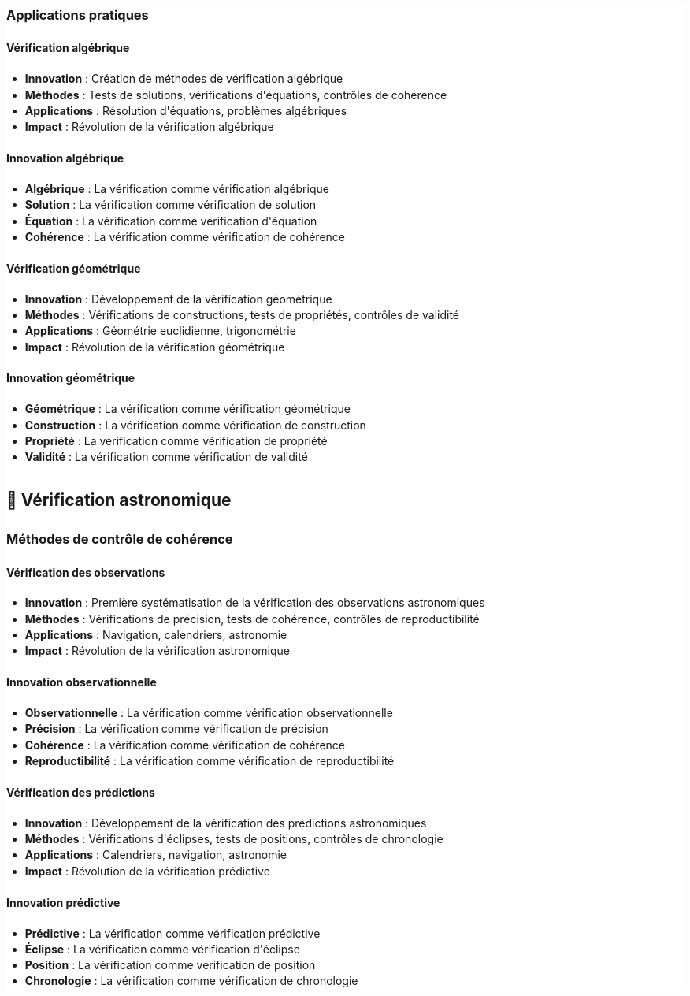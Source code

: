 ### **Applications pratiques**

#### **Vérification algébrique**
- **Innovation** : Création de méthodes de vérification algébrique
- **Méthodes** : Tests de solutions, vérifications d'équations, contrôles de cohérence
- **Applications** : Résolution d'équations, problèmes algébriques
- **Impact** : Révolution de la vérification algébrique

#### **Innovation algébrique**
- **Algébrique** : La vérification comme vérification algébrique
- **Solution** : La vérification comme vérification de solution
- **Équation** : La vérification comme vérification d'équation
- **Cohérence** : La vérification comme vérification de cohérence

#### **Vérification géométrique**
- **Innovation** : Développement de la vérification géométrique
- **Méthodes** : Vérifications de constructions, tests de propriétés, contrôles de validité
- **Applications** : Géométrie euclidienne, trigonométrie
- **Impact** : Révolution de la vérification géométrique

#### **Innovation géométrique**
- **Géométrique** : La vérification comme vérification géométrique
- **Construction** : La vérification comme vérification de construction
- **Propriété** : La vérification comme vérification de propriété
- **Validité** : La vérification comme vérification de validité

## 🌟 Vérification astronomique

### **Méthodes de contrôle de cohérence**

#### **Vérification des observations**
- **Innovation** : Première systématisation de la vérification des observations astronomiques
- **Méthodes** : Vérifications de précision, tests de cohérence, contrôles de reproductibilité
- **Applications** : Navigation, calendriers, astronomie
- **Impact** : Révolution de la vérification astronomique

#### **Innovation observationnelle**
- **Observationnelle** : La vérification comme vérification observationnelle
- **Précision** : La vérification comme vérification de précision
- **Cohérence** : La vérification comme vérification de cohérence
- **Reproductibilité** : La vérification comme vérification de reproductibilité

#### **Vérification des prédictions**
- **Innovation** : Développement de la vérification des prédictions astronomiques
- **Méthodes** : Vérifications d'éclipses, tests de positions, contrôles de chronologie
- **Applications** : Calendriers, navigation, astronomie
- **Impact** : Révolution de la vérification prédictive

#### **Innovation prédictive**
- **Prédictive** : La vérification comme vérification prédictive
- **Éclipse** : La vérification comme vérification d'éclipse
- **Position** : La vérification comme vérification de position
- **Chronologie** : La vérification comme vérification de chronologie
